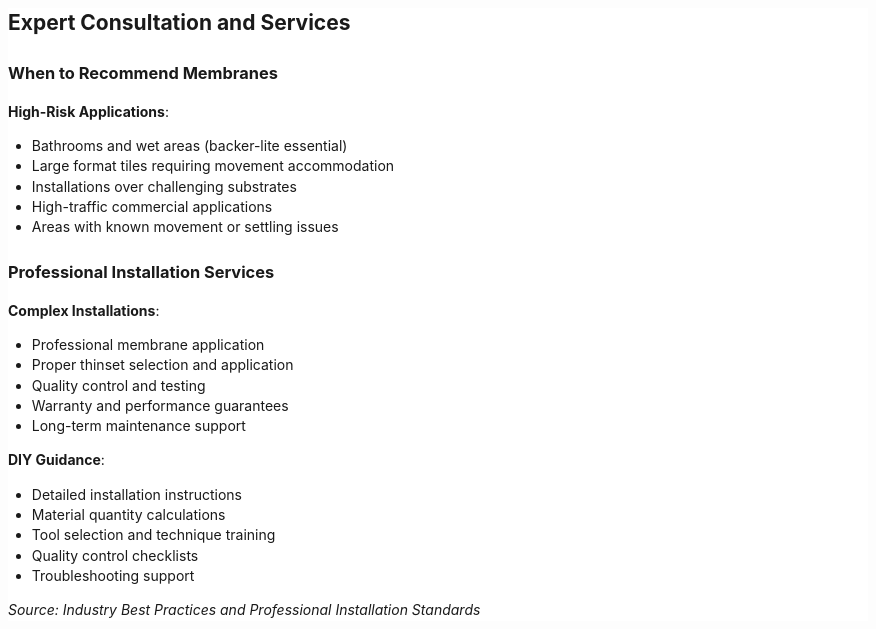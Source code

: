 ## Expert Consultation and Services

### When to Recommend Membranes
**High-Risk Applications**:
- Bathrooms and wet areas (backer-lite essential)
- Large format tiles requiring movement accommodation
- Installations over challenging substrates
- High-traffic commercial applications
- Areas with known movement or settling issues

### Professional Installation Services
**Complex Installations**:
- Professional membrane application
- Proper thinset selection and application
- Quality control and testing
- Warranty and performance guarantees
- Long-term maintenance support

**DIY Guidance**:
- Detailed installation instructions
- Material quantity calculations
- Tool selection and technique training
- Quality control checklists
- Troubleshooting support

*Source: Industry Best Practices and Professional Installation Standards*